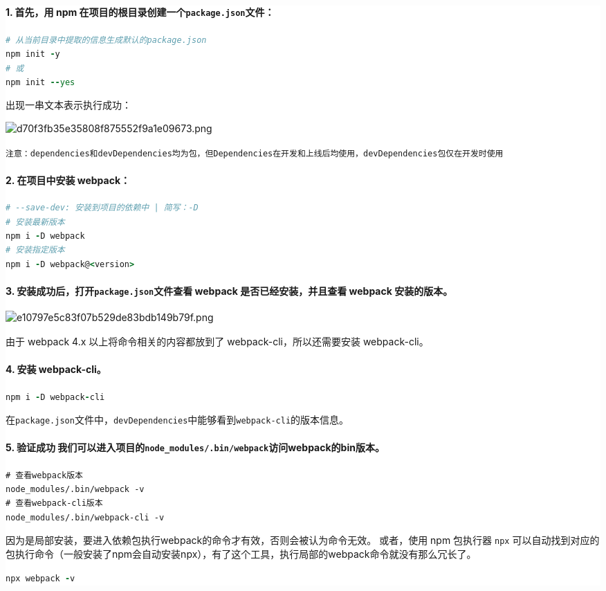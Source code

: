 #### **1.** 首先，用 npm 在项目的根目录创建一个`package.json`文件：

```coffeescript
# 从当前目录中提取的信息生成默认的package.json
npm init -y
# 或
npm init --yes
```

出现一串文本表示执行成功：

![d70f3fb35e35808f875552f9a1e09673.png](https://img-blog.csdnimg.cn/img_convert/d70f3fb35e35808f875552f9a1e09673.png)

`注意：dependencies和devDependencies均为包，但Dependencies在开发和上线后均使用，devDependencies包仅在开发时使用`

#### **2.** 在项目中安装 webpack：

```coffeescript
# --save-dev: 安装到项目的依赖中 | 简写：-D
# 安装最新版本
npm i -D webpack
# 安装指定版本
npm i -D webpack@<version> 
```

#### **3.** 安装成功后，打开`package.json`文件查看 webpack 是否已经安装，并且查看 webpack 安装的版本。

![e10797e5c83f07b529de83bdb149b79f.png](https://img-blog.csdnimg.cn/img_convert/e10797e5c83f07b529de83bdb149b79f.png)

由于 webpack 4.x 以上将命令相关的内容都放到了 webpack-cli，所以还需要安装 webpack-cli。

#### **4. 安装 webpack-cli。**

```coffeescript
npm i -D webpack-cli
```

在`package.json`文件中，`devDependencies`中能够看到`webpack-cli`的版本信息。

#### **5.** 验证成功 我们可以进入项目的`node_modules/.bin/webpack`访问webpack的bin版本。

```
# 查看webpack版本
node_modules/.bin/webpack -v
# 查看webpack-cli版本
node_modules/.bin/webpack-cli -v
```

因为是局部安装，要进入依赖包执行webpack的命令才有效，否则会被认为命令无效。 或者，使用 npm 包执行器 `npx` 可以自动找到对应的包执行命令（一般安装了npm会自动安装npx），有了这个工具，执行局部的webpack命令就没有那么冗长了。

```coffeescript
npx webpack -v
```

